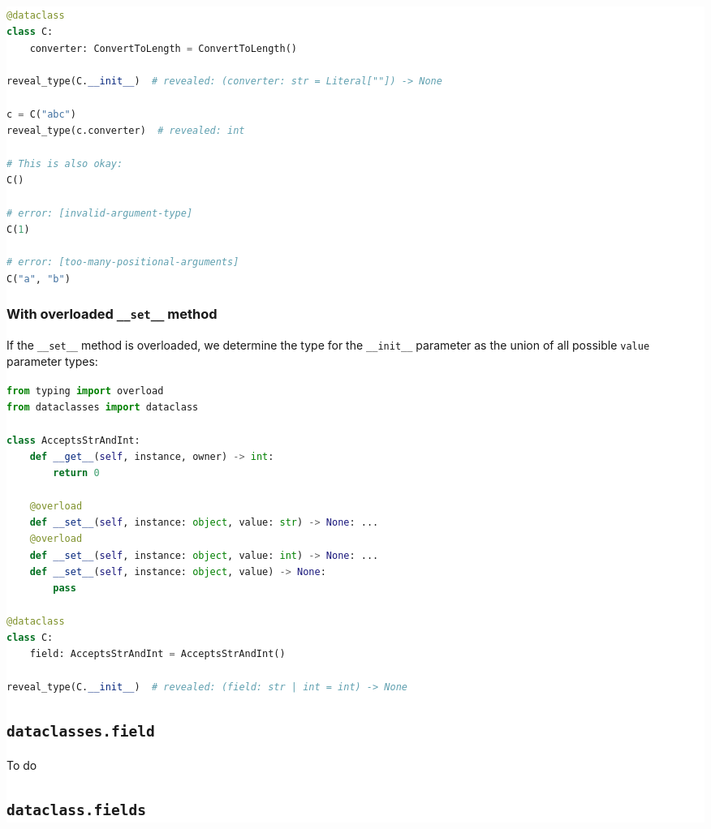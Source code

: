 ```py
@dataclass
class C:
    converter: ConvertToLength = ConvertToLength()

reveal_type(C.__init__)  # revealed: (converter: str = Literal[""]) -> None

c = C("abc")
reveal_type(c.converter)  # revealed: int

# This is also okay:
C()

# error: [invalid-argument-type]
C(1)

# error: [too-many-positional-arguments]
C("a", "b")
```

### With overloaded `__set__` method

If the `__set__` method is overloaded, we determine the type for the `__init__` parameter as the
union of all possible `value` parameter types:

```py
from typing import overload
from dataclasses import dataclass

class AcceptsStrAndInt:
    def __get__(self, instance, owner) -> int:
        return 0

    @overload
    def __set__(self, instance: object, value: str) -> None: ...
    @overload
    def __set__(self, instance: object, value: int) -> None: ...
    def __set__(self, instance: object, value) -> None:
        pass

@dataclass
class C:
    field: AcceptsStrAndInt = AcceptsStrAndInt()

reveal_type(C.__init__)  # revealed: (field: str | int = int) -> None
```

## `dataclasses.field`

To do

## `dataclass.fields`
